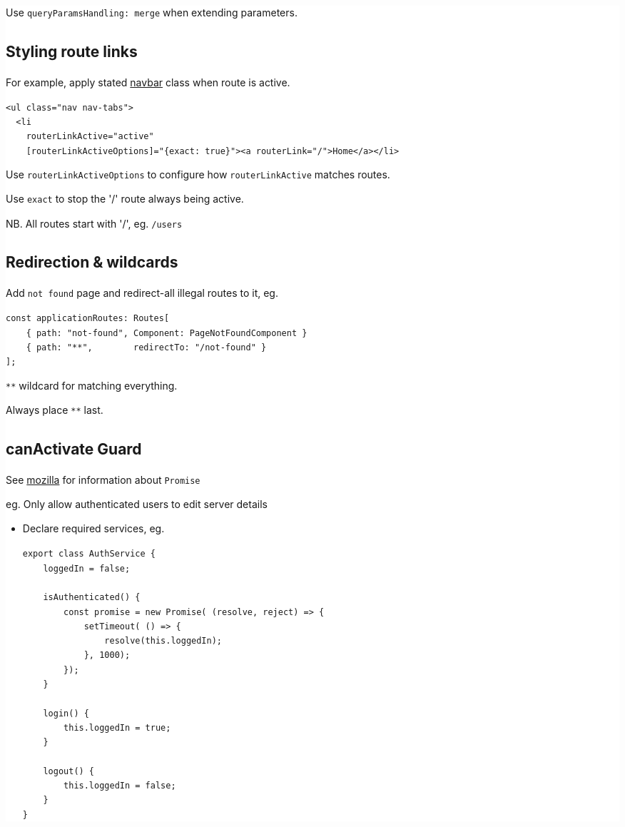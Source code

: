 Use `queryParamsHandling: merge` when extending parameters.

## Styling route links

For example, apply stated [navbar](https://getbootstrap.com/docs/4.0/components/navbar/) class when route is active.

```
<ul class="nav nav-tabs">
  <li
    routerLinkActive="active"
    [routerLinkActiveOptions]="{exact: true}"><a routerLink="/">Home</a></li>
```

Use `routerLinkActiveOptions` to configure how `routerLinkActive` matches routes.

Use `exact` to stop the '/' route always being active.

NB. All routes start with '/', eg. `/users`

## Redirection & wildcards

Add `not found` page and redirect-all illegal routes to it, eg.

```
const applicationRoutes: Routes[ 
    { path: "not-found", Component: PageNotFoundComponent }
    { path: "**",        redirectTo: "/not-found" }
];
```

`**` wildcard for matching everything.

Always place `**` last.

## canActivate Guard

See [mozilla](https://developer.mozilla.org/en-US/docs/Web/JavaScript/Reference/Global_Objects/Promise) for information about `Promise`

eg. Only allow authenticated users to edit server details

* Declare required services, eg.
  
  ```
  export class AuthService {
      loggedIn = false;
      
      isAuthenticated() {
          const promise = new Promise( (resolve, reject) => {
              setTimeout( () => {
                  resolve(this.loggedIn);
              }, 1000);
          });
      }
      
      login() {
          this.loggedIn = true;
      }
      
      logout() {
          this.loggedIn = false;
      }
  }
  ```
